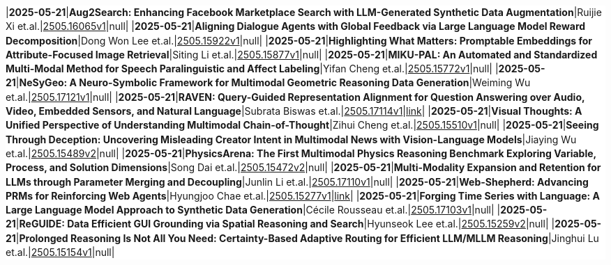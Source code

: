 |**2025-05-21**|**Aug2Search: Enhancing Facebook Marketplace Search with LLM-Generated Synthetic Data Augmentation**|Ruijie Xi et.al.|[2505.16065v1](http://arxiv.org/abs/2505.16065v1)|null|
|**2025-05-21**|**Aligning Dialogue Agents with Global Feedback via Large Language Model Reward Decomposition**|Dong Won Lee et.al.|[2505.15922v1](http://arxiv.org/abs/2505.15922v1)|null|
|**2025-05-21**|**Highlighting What Matters: Promptable Embeddings for Attribute-Focused Image Retrieval**|Siting Li et.al.|[2505.15877v1](http://arxiv.org/abs/2505.15877v1)|null|
|**2025-05-21**|**MIKU-PAL: An Automated and Standardized Multi-Modal Method for Speech Paralinguistic and Affect Labeling**|Yifan Cheng et.al.|[2505.15772v1](http://arxiv.org/abs/2505.15772v1)|null|
|**2025-05-21**|**NeSyGeo: A Neuro-Symbolic Framework for Multimodal Geometric Reasoning Data Generation**|Weiming Wu et.al.|[2505.17121v1](http://arxiv.org/abs/2505.17121v1)|null|
|**2025-05-21**|**RAVEN: Query-Guided Representation Alignment for Question Answering over Audio, Video, Embedded Sensors, and Natural Language**|Subrata Biswas et.al.|[2505.17114v1](http://arxiv.org/abs/2505.17114v1)|[link](https://github.com/bashlab/raven)|
|**2025-05-21**|**Visual Thoughts: A Unified Perspective of Understanding Multimodal Chain-of-Thought**|Zihui Cheng et.al.|[2505.15510v1](http://arxiv.org/abs/2505.15510v1)|null|
|**2025-05-21**|**Seeing Through Deception: Uncovering Misleading Creator Intent in Multimodal News with Vision-Language Models**|Jiaying Wu et.al.|[2505.15489v2](http://arxiv.org/abs/2505.15489v2)|null|
|**2025-05-21**|**PhysicsArena: The First Multimodal Physics Reasoning Benchmark Exploring Variable, Process, and Solution Dimensions**|Song Dai et.al.|[2505.15472v2](http://arxiv.org/abs/2505.15472v2)|null|
|**2025-05-21**|**Multi-Modality Expansion and Retention for LLMs through Parameter Merging and Decoupling**|Junlin Li et.al.|[2505.17110v1](http://arxiv.org/abs/2505.17110v1)|null|
|**2025-05-21**|**Web-Shepherd: Advancing PRMs for Reinforcing Web Agents**|Hyungjoo Chae et.al.|[2505.15277v1](http://arxiv.org/abs/2505.15277v1)|[link](https://github.com/kyle8581/Web-Shepherd)|
|**2025-05-21**|**Forging Time Series with Language: A Large Language Model Approach to Synthetic Data Generation**|Cécile Rousseau et.al.|[2505.17103v1](http://arxiv.org/abs/2505.17103v1)|null|
|**2025-05-21**|**ReGUIDE: Data Efficient GUI Grounding via Spatial Reasoning and Search**|Hyunseok Lee et.al.|[2505.15259v2](http://arxiv.org/abs/2505.15259v2)|null|
|**2025-05-21**|**Prolonged Reasoning Is Not All You Need: Certainty-Based Adaptive Routing for Efficient LLM/MLLM Reasoning**|Jinghui Lu et.al.|[2505.15154v1](http://arxiv.org/abs/2505.15154v1)|null|
